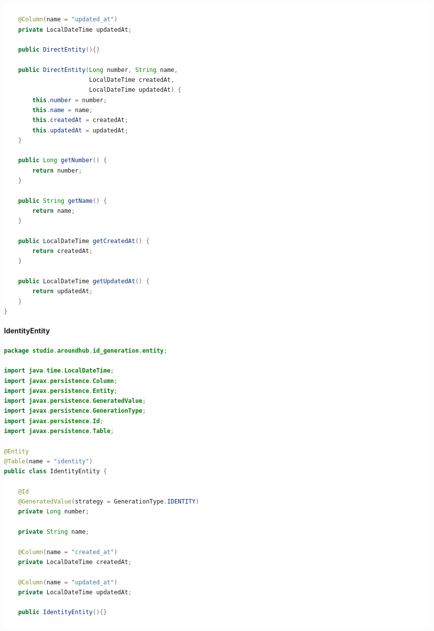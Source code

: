 ```java

    @Column(name = "updated_at")
    private LocalDateTime updatedAt;

    public DirectEntity(){}
    
    public DirectEntity(Long number, String name,
    				    LocalDateTime createdAt,
    				    LocalDateTime updatedAt) {
    	this.number = number;
    	this.name = name;
    	this.createdAt = createdAt;
    	this.updatedAt = updatedAt;
    }
    
    public Long getNumber() {
        return number;
    }

    public String getName() {
        return name;
    }

    public LocalDateTime getCreatedAt() {
        return createdAt;
    }

    public LocalDateTime getUpdatedAt() {
        return updatedAt;
    }
}
```

#### IdentityEntity

```java
package studio.aroundhub.id_generation.entity;

import java.time.LocalDateTime;
import javax.persistence.Column;
import javax.persistence.Entity;
import javax.persistence.GeneratedValue;
import javax.persistence.GenerationType;
import javax.persistence.Id;
import javax.persistence.Table;

@Entity
@Table(name = "identity")
public class IdentityEntity {

    @Id
    @GeneratedValue(strategy = GenerationType.IDENTITY)
    private Long number;

    private String name;

    @Column(name = "created_at")
    private LocalDateTime createdAt;

    @Column(name = "updated_at")
    private LocalDateTime updatedAt;
    
    public IdentityEntity(){}
    
```